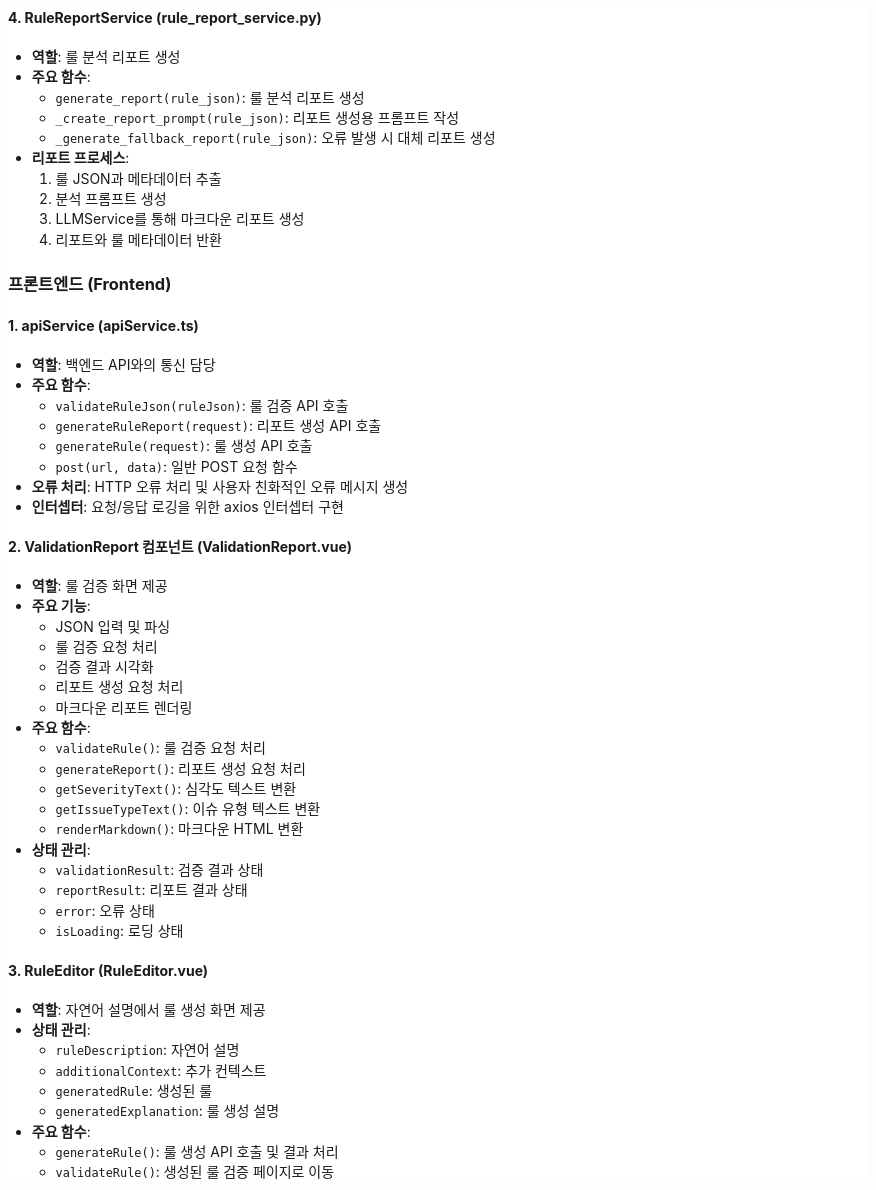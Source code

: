 #### 4. RuleReportService (rule_report_service.py)
- **역할**: 룰 분석 리포트 생성
- **주요 함수**:
  - `generate_report(rule_json)`: 룰 분석 리포트 생성
  - `_create_report_prompt(rule_json)`: 리포트 생성용 프롬프트 작성
  - `_generate_fallback_report(rule_json)`: 오류 발생 시 대체 리포트 생성
- **리포트 프로세스**:
  1. 룰 JSON과 메타데이터 추출
  2. 분석 프롬프트 생성
  3. LLMService를 통해 마크다운 리포트 생성
  4. 리포트와 룰 메타데이터 반환

### 프론트엔드 (Frontend)

#### 1. apiService (apiService.ts)
- **역할**: 백엔드 API와의 통신 담당
- **주요 함수**:
  - `validateRuleJson(ruleJson)`: 룰 검증 API 호출
  - `generateRuleReport(request)`: 리포트 생성 API 호출
  - `generateRule(request)`: 룰 생성 API 호출
  - `post(url, data)`: 일반 POST 요청 함수
- **오류 처리**: HTTP 오류 처리 및 사용자 친화적인 오류 메시지 생성
- **인터셉터**: 요청/응답 로깅을 위한 axios 인터셉터 구현

#### 2. ValidationReport 컴포넌트 (ValidationReport.vue)
- **역할**: 룰 검증 화면 제공
- **주요 기능**:
  - JSON 입력 및 파싱
  - 룰 검증 요청 처리
  - 검증 결과 시각화
  - 리포트 생성 요청 처리
  - 마크다운 리포트 렌더링
- **주요 함수**:
  - `validateRule()`: 룰 검증 요청 처리
  - `generateReport()`: 리포트 생성 요청 처리
  - `getSeverityText()`: 심각도 텍스트 변환
  - `getIssueTypeText()`: 이슈 유형 텍스트 변환
  - `renderMarkdown()`: 마크다운 HTML 변환
- **상태 관리**:
  - `validationResult`: 검증 결과 상태
  - `reportResult`: 리포트 결과 상태
  - `error`: 오류 상태
  - `isLoading`: 로딩 상태

#### 3. RuleEditor (RuleEditor.vue)
- **역할**: 자연어 설명에서 룰 생성 화면 제공
- **상태 관리**:
  - `ruleDescription`: 자연어 설명
  - `additionalContext`: 추가 컨텍스트
  - `generatedRule`: 생성된 룰
  - `generatedExplanation`: 룰 생성 설명
- **주요 함수**:
  - `generateRule()`: 룰 생성 API 호출 및 결과 처리
  - `validateRule()`: 생성된 룰 검증 페이지로 이동
